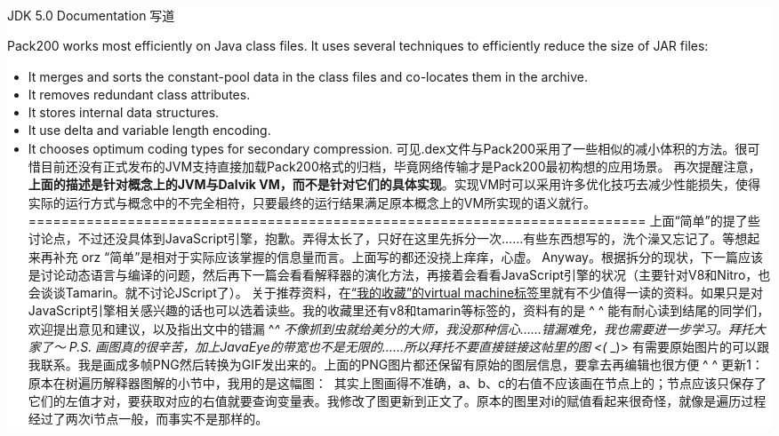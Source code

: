 JDK 5.0 Documentation 写道

Pack200 works most efficiently on Java class files. It uses several techniques to efficiently reduce the size of JAR files:

* It merges and sorts the constant-pool data in the class files and co-locates them in the archive.
* It removes redundant class attributes.
* It stores internal data structures.
* It use delta and variable length encoding.
* It chooses optimum coding types for secondary compression.
可见.dex文件与Pack200采用了一些相似的减小体积的方法。很可惜目前还没有正式发布的JVM支持直接加载Pack200格式的归档，毕竟网络传输才是Pack200最初构想的应用场景。
再次提醒注意，**上面的描述是针对概念上的JVM与Dalvik VM，而不是针对它们的具体实现**。实现VM时可以采用许多优化技巧去减少性能损失，使得实际的运行方式与概念中的不完全相符，只要最终的运行结果满足原本概念上的VM所实现的语义就行。
===========================================================================
上面“简单”的提了些讨论点，不过还没具体到JavaScript引擎，抱歉。弄得太长了，只好在这里先拆分一次……有些东西想写的，洗个澡又忘记了。等想起来再补充 orz
“简单”是相对于实际应该掌握的信息量而言。上面写的都还没挠上痒痒，心虚。
Anyway。根据拆分的现状，下一篇应该是讨论动态语言与编译的问题，然后再下一篇会看看解释器的演化方法，再接着会看看JavaScript引擎的状况（主要针对V8和Nitro，也会谈谈Tamarin。就不讨论JScript了）。
关于推荐资料，在[“我的收藏”的virtual machine标签](http://rednaxelafx.iteye.com/link?tag=virtual+machine)里就有不少值得一读的资料。如果只是对JavaScript引擎相关感兴趣的话也可以选着读些。我的收藏里还有v8和tamarin等标签的，资料有的是 ^ ^
能有耐心读到结尾的同学们，欢迎提出意见和建议，以及指出文中的错漏 ^_^
不像抓到虫就给美分的大师，我没那种信心……错漏难免，我也需要进一步学习。拜托大家了～
P.S. 画图真的很辛苦，加上JavaEye的带宽也不是无限的……所以拜托不要直接链接这帖里的图 <(_ _)>
有需要原始图片的可以跟我联系。我是画成多帧PNG然后转换为GIF发出来的。上面的PNG图片都还保留有原始的图层信息，要拿去再编辑也很方便 ^ ^
更新1：
原本在树遍历解释器图解的小节中，我用的是这幅图：
![]()
其实上图画得不准确，a、b、c的右值不应该画在节点上的；节点应该只保存了它们的左值才对，要获取对应的右值就要查询变量表。我修改了图更新到正文了。原本的图里对i的赋值看起来很奇怪，就像是遍历过程经过了两次i节点一般，而事实不是那样的。
